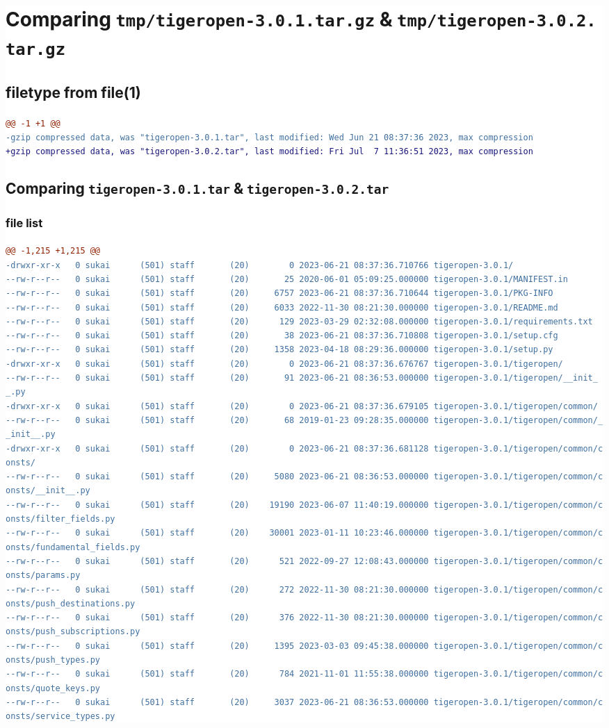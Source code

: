 # Comparing `tmp/tigeropen-3.0.1.tar.gz` & `tmp/tigeropen-3.0.2.tar.gz`

## filetype from file(1)

```diff
@@ -1 +1 @@
-gzip compressed data, was "tigeropen-3.0.1.tar", last modified: Wed Jun 21 08:37:36 2023, max compression
+gzip compressed data, was "tigeropen-3.0.2.tar", last modified: Fri Jul  7 11:36:51 2023, max compression
```

## Comparing `tigeropen-3.0.1.tar` & `tigeropen-3.0.2.tar`

### file list

```diff
@@ -1,215 +1,215 @@
-drwxr-xr-x   0 sukai      (501) staff       (20)        0 2023-06-21 08:37:36.710766 tigeropen-3.0.1/
--rw-r--r--   0 sukai      (501) staff       (20)       25 2020-06-01 05:09:25.000000 tigeropen-3.0.1/MANIFEST.in
--rw-r--r--   0 sukai      (501) staff       (20)     6757 2023-06-21 08:37:36.710644 tigeropen-3.0.1/PKG-INFO
--rw-r--r--   0 sukai      (501) staff       (20)     6033 2022-11-30 08:21:30.000000 tigeropen-3.0.1/README.md
--rw-r--r--   0 sukai      (501) staff       (20)      129 2023-03-29 02:32:08.000000 tigeropen-3.0.1/requirements.txt
--rw-r--r--   0 sukai      (501) staff       (20)       38 2023-06-21 08:37:36.710808 tigeropen-3.0.1/setup.cfg
--rw-r--r--   0 sukai      (501) staff       (20)     1358 2023-04-18 08:29:36.000000 tigeropen-3.0.1/setup.py
-drwxr-xr-x   0 sukai      (501) staff       (20)        0 2023-06-21 08:37:36.676767 tigeropen-3.0.1/tigeropen/
--rw-r--r--   0 sukai      (501) staff       (20)       91 2023-06-21 08:36:53.000000 tigeropen-3.0.1/tigeropen/__init__.py
-drwxr-xr-x   0 sukai      (501) staff       (20)        0 2023-06-21 08:37:36.679105 tigeropen-3.0.1/tigeropen/common/
--rw-r--r--   0 sukai      (501) staff       (20)       68 2019-01-23 09:28:35.000000 tigeropen-3.0.1/tigeropen/common/__init__.py
-drwxr-xr-x   0 sukai      (501) staff       (20)        0 2023-06-21 08:37:36.681128 tigeropen-3.0.1/tigeropen/common/consts/
--rw-r--r--   0 sukai      (501) staff       (20)     5080 2023-06-21 08:36:53.000000 tigeropen-3.0.1/tigeropen/common/consts/__init__.py
--rw-r--r--   0 sukai      (501) staff       (20)    19190 2023-06-07 11:40:19.000000 tigeropen-3.0.1/tigeropen/common/consts/filter_fields.py
--rw-r--r--   0 sukai      (501) staff       (20)    30001 2023-01-11 10:23:46.000000 tigeropen-3.0.1/tigeropen/common/consts/fundamental_fields.py
--rw-r--r--   0 sukai      (501) staff       (20)      521 2022-09-27 12:08:43.000000 tigeropen-3.0.1/tigeropen/common/consts/params.py
--rw-r--r--   0 sukai      (501) staff       (20)      272 2022-11-30 08:21:30.000000 tigeropen-3.0.1/tigeropen/common/consts/push_destinations.py
--rw-r--r--   0 sukai      (501) staff       (20)      376 2022-11-30 08:21:30.000000 tigeropen-3.0.1/tigeropen/common/consts/push_subscriptions.py
--rw-r--r--   0 sukai      (501) staff       (20)     1395 2023-03-03 09:45:38.000000 tigeropen-3.0.1/tigeropen/common/consts/push_types.py
--rw-r--r--   0 sukai      (501) staff       (20)      784 2021-11-01 11:55:38.000000 tigeropen-3.0.1/tigeropen/common/consts/quote_keys.py
--rw-r--r--   0 sukai      (501) staff       (20)     3037 2023-06-21 08:36:53.000000 tigeropen-3.0.1/tigeropen/common/consts/service_types.py
```
